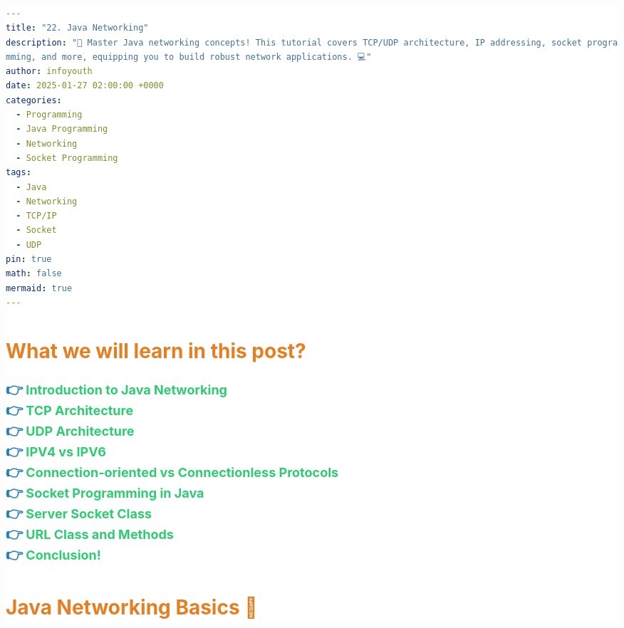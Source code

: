 ```yaml
---
title: "22. Java Networking"
description: "🚀 Master Java networking concepts! This tutorial covers TCP/UDP architecture, IP addressing, socket programming, and more, equipping you to build robust network applications. 💻"
author: infoyouth
date: 2025-01-27 02:00:00 +0000
categories:
  - Programming
  - Java Programming
  - Networking
  - Socket Programming
tags:
  - Java
  - Networking
  - TCP/IP
  - Socket
  - UDP
pin: true
math: false
mermaid: true
---
```


# <span style="color:#e67e22;">What we will learn in this post?</span>

<ul style='list-style-type: none; padding-left: 0;'>
<li><span style='color: #2980b9; font-size: 20px; font-weight: bold;'>👉</span> <span style='color: #2ecc71; font-size: 18px; font-weight: bold;'>Introduction to Java Networking</span></li>
<li><span style='color: #2980b9; font-size: 20px; font-weight: bold;'>👉</span> <span style='color: #2ecc71; font-size: 18px; font-weight: bold;'>TCP Architecture</span></li>
<li><span style='color: #2980b9; font-size: 20px; font-weight: bold;'>👉</span> <span style='color: #2ecc71; font-size: 18px; font-weight: bold;'>UDP Architecture</span></li>
<li><span style='color: #2980b9; font-size: 20px; font-weight: bold;'>👉</span> <span style='color: #2ecc71; font-size: 18px; font-weight: bold;'>IPV4 vs IPV6</span></li>
<li><span style='color: #2980b9; font-size: 20px; font-weight: bold;'>👉</span> <span style='color: #2ecc71; font-size: 18px; font-weight: bold;'>Connection-oriented vs Connectionless Protocols</span></li>
<li><span style='color: #2980b9; font-size: 20px; font-weight: bold;'>👉</span> <span style='color: #2ecc71; font-size: 18px; font-weight: bold;'>Socket Programming in Java</span></li>
<li><span style='color: #2980b9; font-size: 20px; font-weight: bold;'>👉</span> <span style='color: #2ecc71; font-size: 18px; font-weight: bold;'>Server Socket Class</span></li>
<li><span style='color: #2980b9; font-size: 20px; font-weight: bold;'>👉</span> <span style='color: #2ecc71; font-size: 18px; font-weight: bold;'>URL Class and Methods</span></li>
<li><span style='color: #2980b9; font-size: 20px; font-weight: bold;'>👉</span> <span style='color: #2ecc71; font-size: 18px; font-weight: bold;'>Conclusion!</span></li>
</ul>

# <span style="color:#e67e22">Java Networking Basics 🤝</span>
